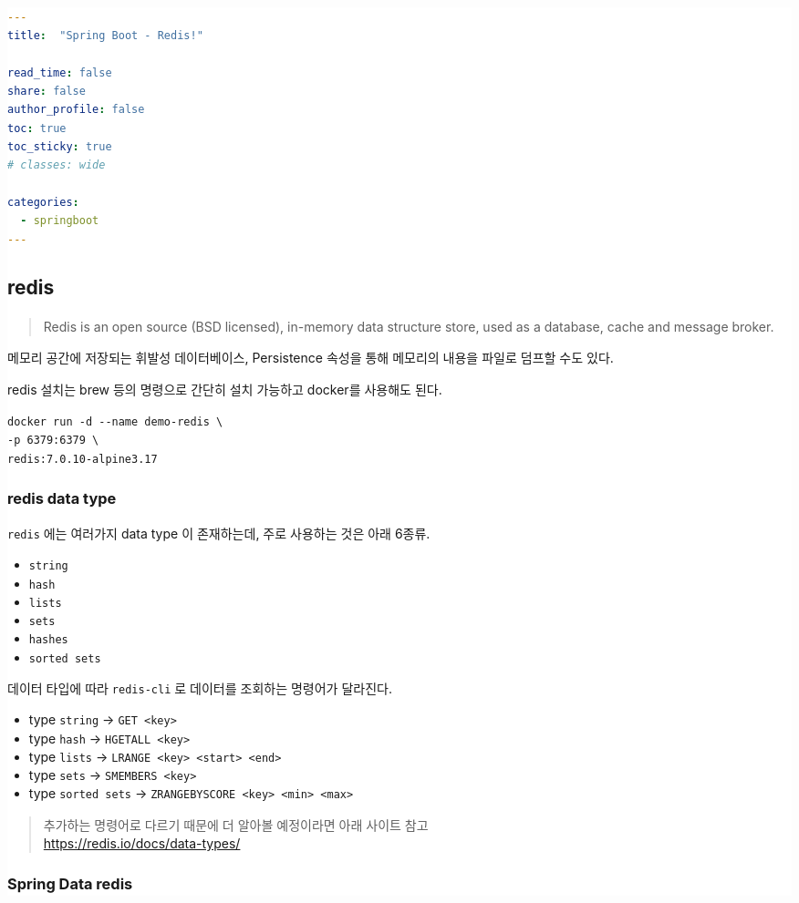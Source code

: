 ```yaml
---
title:  "Spring Boot - Redis!"

read_time: false
share: false
author_profile: false
toc: true
toc_sticky: true
# classes: wide

categories:
  - springboot
---
```


## redis

> Redis is an open source (BSD licensed), in-memory data structure store, used as a database, cache and message broker.

메모리 공간에 저장되는 휘발성 데이터베이스, Persistence 속성을 통해 메모리의 내용을 파일로 덤프할 수도 있다.  

redis 설치는 brew 등의 명령으로 간단히 설치 가능하고 docker를 사용해도 된다.  

```
docker run -d --name demo-redis \
-p 6379:6379 \
redis:7.0.10-alpine3.17 
```

### redis data type

`redis` 에는 여러가지 data type 이 존재하는데, 주로 사용하는 것은 아래 6종류.  

- `string`  
- `hash`  
- `lists`  
- `sets`  
- `hashes`  
- `sorted sets`  

데이터 타입에 따라 `redis-cli` 로 데이터를 조회하는 명령어가 달라진다.  

- type `string` → `GET <key>`  
- type `hash` → `HGETALL <key>`  
- type `lists` → `LRANGE <key> <start> <end>`  
- type `sets` → `SMEMBERS <key>`  
- type `sorted sets` → `ZRANGEBYSCORE <key> <min> <max>`  

> 추가하는 명령어로 다르기 때문에 더 알아볼 예정이라면 아래 사이트 참고  
> <https://redis.io/docs/data-types/>

### Spring Data redis
